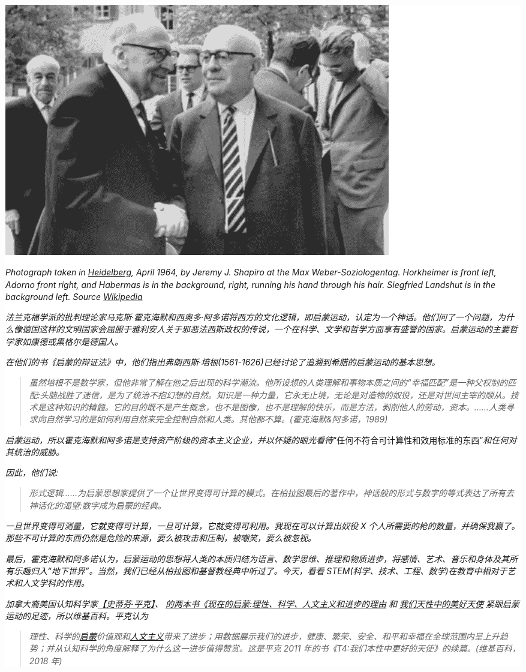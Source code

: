 *![](img/ce0c2ec3a8f9e2680b3ba89224247b7b.png)*

*Photograph taken in [Heidelberg](https://commons.wikimedia.org/wiki/Heidelberg), April 1964, by Jeremy J. Shapiro at the Max Weber-Soziologentag. Horkheimer is front left, Adorno front right, and Habermas is in the background, right, running his hand through his hair. Siegfried Landshut is in the background left. Source [Wikipedia](https://en.wikipedia.org/wiki/Frankfurt_School)*

*法兰克福学派的批判理论家马克斯·霍克海默和西奥多·阿多诺将西方的文化逻辑，即启蒙运动，认定为一个神话。他们问了一个问题，为什么像德国这样的文明国家会屈服于雅利安人关于邪恶法西斯政权的传说，一个在科学、文学和哲学方面享有盛誉的国家。启蒙运动的主要哲学家如康德或黑格尔是德国人。*

*在他们的书《启蒙的辩证法》中，他们指出弗朗西斯·培根(1561-1626)已经讨论了追溯到希腊的启蒙运动的基本思想。*

> *虽然培根不是数学家，但他非常了解在他之后出现的科学潮流。他所设想的人类理解和事物本质之间的“幸福匹配”是一种父权制的匹配:头脑战胜了迷信，是为了统治不抱幻想的自然。知识是一种力量，它永无止境，无论是对造物的奴役，还是对世间主宰的顺从。技术是这种知识的精髓。它的目的既不是产生概念，也不是图像，也不是理解的快乐，而是方法，剥削他人的劳动，资本。……人类寻求向自然学习的是如何利用自然来完全控制自然和人类。其他都不算。(霍克海默&阿多诺，1989)*

*启蒙运动，所以霍克海默和阿多诺是支持资产阶级的资本主义企业，并以怀疑的眼光看待*“任何不符合可计算性和效用标准的东西”*和任何对其统治的威胁。*

*因此，他们说:*

> *形式逻辑……为启蒙思想家提供了一个让世界变得可计算的模式。在柏拉图最后的著作中，神话般的形式与数字的等式表达了所有去神话化的渴望:数字成为启蒙的经典。*

*一旦世界变得可测量，它就变得可计算，一旦可计算，它就变得可利用。我现在可以计算出奴役 X 个人所需要的枪的数量，并确保我赢了。那些不可计算的东西仍然是危险的来源，要么被攻击和压制，被嘲笑，要么被忽视。*

*最后，霍克海默和阿多诺认为，启蒙运动的思想将人类的本质归结为语言、数学思维、推理和物质进步，将感情、艺术、音乐和身体及其所有乐趣归入“地下世界”。当然，我们已经从柏拉图和基督教经典中听过了。今天，看看 STEM(科学、技术、工程、数学)在教育中相对于艺术和人文学科的作用。*

*加拿大裔美国认知科学家[【史蒂芬·平克】](https://en.wikipedia.org/wiki/Steven_Pinker)、 [*的两本书《现在的启蒙:理性、科学、人文主义和进步的理由*](https://en.wikipedia.org/wiki/Enlightenment_Now) 和 [*我们天性中的美好天使*](https://en.wikipedia.org/wiki/The_Better_Angels_of_Our_Nature) 紧跟启蒙运动的足迹，所以维基百科。平克认为*

> *理性、科学的[启蒙](https://en.wikipedia.org/wiki/Age_of_Enlightenment)价值观和[人文主义](https://en.wikipedia.org/wiki/Humanism)带来了进步；用数据展示我们的进步，健康、繁荣、安全、和平和幸福在全球范围内呈上升趋势；并从认知科学的角度解释了为什么这一进步值得赞赏。这是平克 2011 年的书《T4:我们本性中更好的天使》的续篇。(维基百科，2018 年)*
